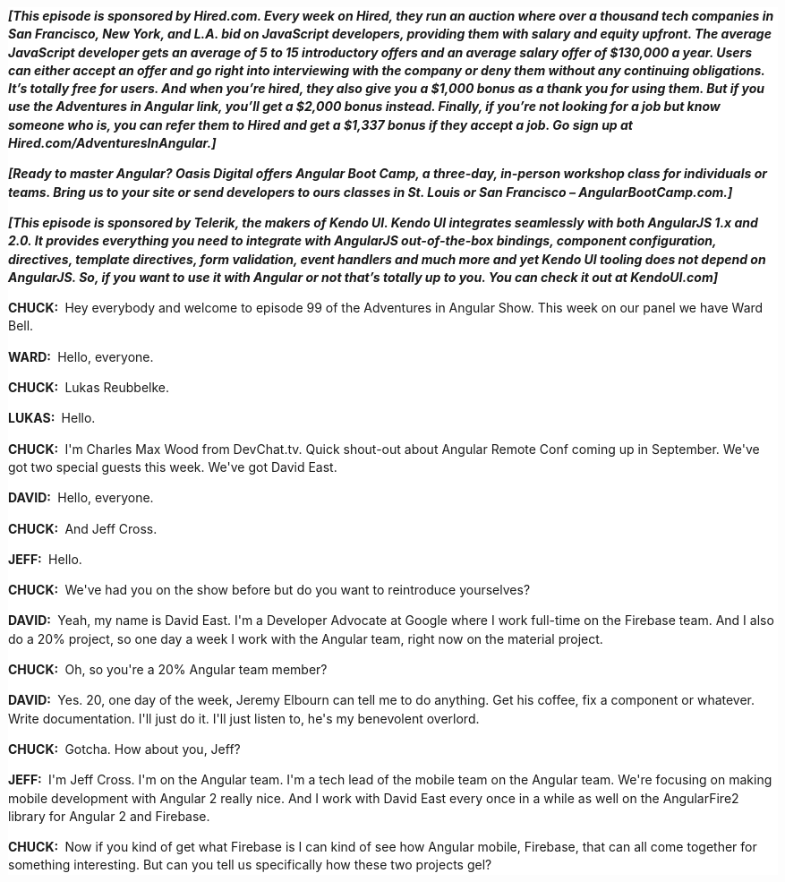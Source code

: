 **_[This episode is sponsored by Hired.com. Every week on Hired, they run an auction where over a thousand tech companies in San Francisco, New York, and L.A. bid on JavaScript developers, providing them with salary and equity upfront. The average JavaScript developer gets an average of 5 to 15 introductory offers and an average salary offer of $130,000 a year. Users can either accept an offer and go right into interviewing with the company or deny them without any continuing obligations. It’s totally free for users. And when you’re hired, they also give you a $1,000 bonus as a thank you for using them. But if you use the Adventures in Angular link, you’ll get a $2,000 bonus instead. Finally, if you’re not looking for a job but know someone who is, you can refer them to Hired and get a $1,337 bonus if they accept a job. Go sign up at Hired.com/AdventuresInAngular.]_**

**_[Ready to master Angular? Oasis Digital offers Angular Boot Camp, a three-day, in-person workshop class for individuals or teams. Bring us to your site or send developers to ours classes in St. Louis or San Francisco – AngularBootCamp.com.]_**

**_[This episode is sponsored by Telerik, the makers of Kendo UI. Kendo UI integrates seamlessly with both AngularJS 1.x and 2.0. It provides everything you need to integrate with AngularJS out-of-the-box bindings, component configuration, directives, template directives, form validation, event handlers and much more and yet Kendo UI tooling does not depend on AngularJS. So, if you want to use it with Angular or not that’s totally up to you. You can check it out at KendoUI.com]_**

**CHUCK:&nbsp;** Hey everybody and welcome to episode 99 of the Adventures in Angular Show. This week on our panel we have Ward Bell.

**WARD:&nbsp;** Hello, everyone.

**CHUCK:&nbsp;** Lukas Reubbelke.

**LUKAS:&nbsp;** Hello.

**CHUCK:&nbsp;** I'm Charles Max Wood from DevChat.tv. Quick shout-out about Angular Remote Conf coming up in September. We've got two special guests this week. We've got David East.

**DAVID:&nbsp;** Hello, everyone.

**CHUCK:&nbsp;** And Jeff Cross.

**JEFF:&nbsp;** Hello.

**CHUCK:&nbsp;** We've had you on the show before but do you want to reintroduce yourselves?

**DAVID:&nbsp;** Yeah, my name is David East. I'm a Developer Advocate at Google where I work full-time on the Firebase team. And I also do a 20% project, so one day a week I work with the Angular team, right now on the material project.

**CHUCK:&nbsp;** Oh, so you're a 20% Angular team member?

**DAVID:&nbsp;** Yes. 20, one day of the week, Jeremy Elbourn can tell me to do anything. Get his coffee, fix a component or whatever. Write documentation. I'll just do it. I'll just listen to, he's my benevolent overlord.

**CHUCK:&nbsp;** Gotcha. How about you, Jeff?

**JEFF:&nbsp;** I'm Jeff Cross. I'm on the Angular team. I'm a tech lead of the mobile team on the Angular team. We're focusing on making mobile development with Angular 2 really nice. And I work with David East every once in a while as well on the AngularFire2 library for Angular 2 and Firebase.

**CHUCK:&nbsp;** Now if you kind of get what Firebase is I can kind of see how Angular mobile, Firebase, that can all come together for something interesting. But can you tell us specifically how these two projects gel?
